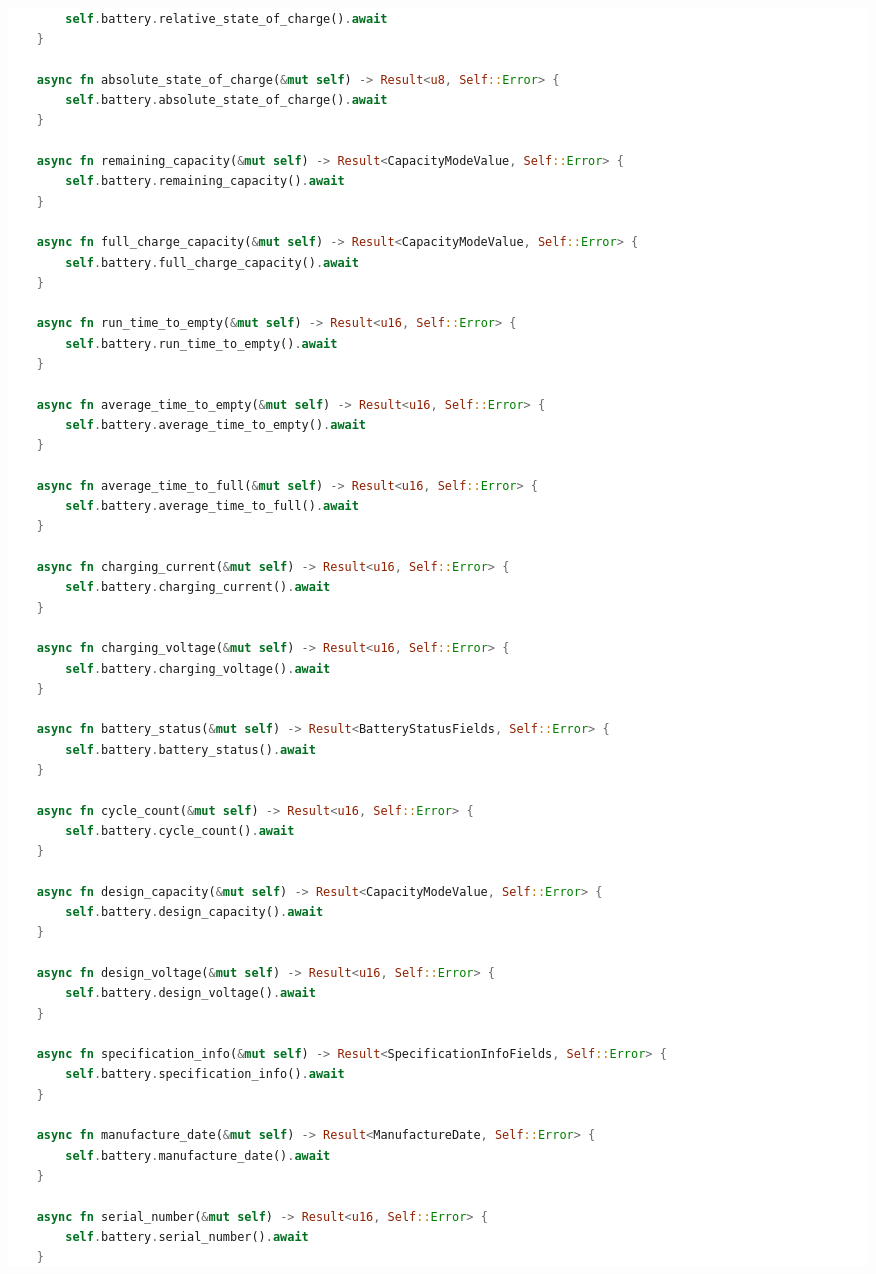 ```rust
        self.battery.relative_state_of_charge().await
    }

    async fn absolute_state_of_charge(&mut self) -> Result<u8, Self::Error> {
        self.battery.absolute_state_of_charge().await
    }

    async fn remaining_capacity(&mut self) -> Result<CapacityModeValue, Self::Error> {
        self.battery.remaining_capacity().await
    }

    async fn full_charge_capacity(&mut self) -> Result<CapacityModeValue, Self::Error> {
        self.battery.full_charge_capacity().await
    }

    async fn run_time_to_empty(&mut self) -> Result<u16, Self::Error> {
        self.battery.run_time_to_empty().await
    }

    async fn average_time_to_empty(&mut self) -> Result<u16, Self::Error> {
        self.battery.average_time_to_empty().await
    }

    async fn average_time_to_full(&mut self) -> Result<u16, Self::Error> {
        self.battery.average_time_to_full().await
    }

    async fn charging_current(&mut self) -> Result<u16, Self::Error> {
        self.battery.charging_current().await
    }

    async fn charging_voltage(&mut self) -> Result<u16, Self::Error> {
        self.battery.charging_voltage().await
    }

    async fn battery_status(&mut self) -> Result<BatteryStatusFields, Self::Error> {
        self.battery.battery_status().await
    }

    async fn cycle_count(&mut self) -> Result<u16, Self::Error> {
        self.battery.cycle_count().await
    }

    async fn design_capacity(&mut self) -> Result<CapacityModeValue, Self::Error> {
        self.battery.design_capacity().await
    }

    async fn design_voltage(&mut self) -> Result<u16, Self::Error> {
        self.battery.design_voltage().await
    }

    async fn specification_info(&mut self) -> Result<SpecificationInfoFields, Self::Error> {
        self.battery.specification_info().await
    }

    async fn manufacture_date(&mut self) -> Result<ManufactureDate, Self::Error> {
        self.battery.manufacture_date().await
    }   

    async fn serial_number(&mut self) -> Result<u16, Self::Error> {
        self.battery.serial_number().await
    }

```